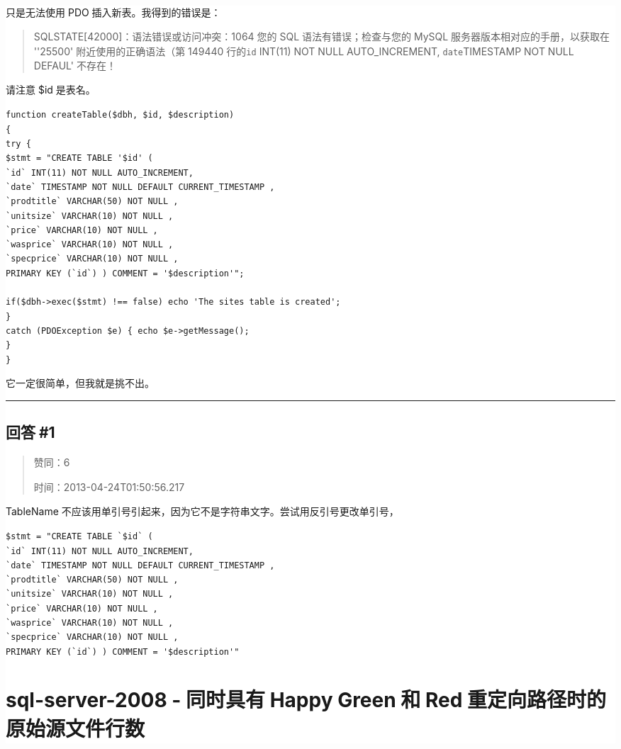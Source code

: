 只是无法使用 PDO 插入新表。我得到的错误是：

> SQLSTATE[42000]：语法错误或访问冲突：1064 您的 SQL 语法有错误；检查与您的 MySQL 服务器版本相对应的手册，以获取在 ''25500' 附近使用的正确语法（第 149440 行的`id` INT(11) NOT NULL AUTO_INCREMENT, `date`TIMESTAMP NOT NULL DEFAUL' 不存在！

请注意 $id 是表名。

```
function createTable($dbh, $id, $description)
{
try {
$stmt = "CREATE TABLE '$id' (
`id` INT(11) NOT NULL AUTO_INCREMENT,
`date` TIMESTAMP NOT NULL DEFAULT CURRENT_TIMESTAMP ,
`prodtitle` VARCHAR(50) NOT NULL ,
`unitsize` VARCHAR(10) NOT NULL ,
`price` VARCHAR(10) NOT NULL ,
`wasprice` VARCHAR(10) NOT NULL ,
`specprice` VARCHAR(10) NOT NULL ,
PRIMARY KEY (`id`) ) COMMENT = '$description'";

if($dbh->exec($stmt) !== false) echo 'The sites table is created';
} 
catch (PDOException $e) { echo $e->getMessage();
}
} 
```

它一定很简单，但我就是挑不出。

* * *

## 回答 #1

> 赞同：6
> 
> 时间：2013-04-24T01:50:56.217

TableName 不应该用单引号引起来，因为它不是字符串文字。尝试用反引号更改单引号，

```
$stmt = "CREATE TABLE `$id` (
`id` INT(11) NOT NULL AUTO_INCREMENT,
`date` TIMESTAMP NOT NULL DEFAULT CURRENT_TIMESTAMP ,
`prodtitle` VARCHAR(50) NOT NULL ,
`unitsize` VARCHAR(10) NOT NULL ,
`price` VARCHAR(10) NOT NULL ,
`wasprice` VARCHAR(10) NOT NULL ,
`specprice` VARCHAR(10) NOT NULL ,
PRIMARY KEY (`id`) ) COMMENT = '$description'" 
```

# sql-server-2008 - 同时具有 Happy Green 和 Red 重定向路径时的原始源文件行数
